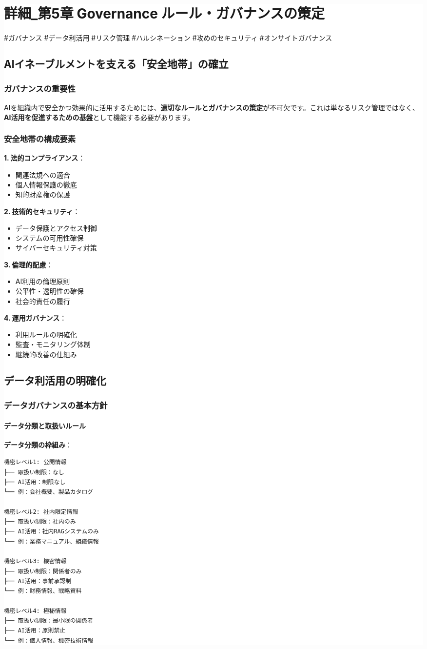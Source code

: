 # 詳細_第5章 Governance ルール・ガバナンスの策定

#ガバナンス #データ利活用 #リスク管理 #ハルシネーション #攻めのセキュリティ #オンサイトガバナンス

## AIイネーブルメントを支える「安全地帯」の確立

### ガバナンスの重要性

AIを組織内で安全かつ効果的に活用するためには、**適切なルールとガバナンスの策定**が不可欠です。これは単なるリスク管理ではなく、**AI活用を促進するための基盤**として機能する必要があります。

### 安全地帯の構成要素

**1. 法的コンプライアンス**：
- 関連法規への適合
- 個人情報保護の徹底
- 知的財産権の保護

**2. 技術的セキュリティ**：
- データ保護とアクセス制御
- システムの可用性確保
- サイバーセキュリティ対策

**3. 倫理的配慮**：
- AI利用の倫理原則
- 公平性・透明性の確保
- 社会的責任の履行

**4. 運用ガバナンス**：
- 利用ルールの明確化
- 監査・モニタリング体制
- 継続的改善の仕組み

## データ利活用の明確化

### データガバナンスの基本方針

#### データ分類と取扱いルール

**データ分類の枠組み**：

```
機密レベル1: 公開情報
├── 取扱い制限：なし
├── AI活用：制限なし
└── 例：会社概要、製品カタログ

機密レベル2: 社内限定情報
├── 取扱い制限：社内のみ
├── AI活用：社内RAGシステムのみ
└── 例：業務マニュアル、組織情報

機密レベル3: 機密情報
├── 取扱い制限：関係者のみ
├── AI活用：事前承認制
└── 例：財務情報、戦略資料

機密レベル4: 極秘情報
├── 取扱い制限：最小限の関係者
├── AI活用：原則禁止
└── 例：個人情報、機密技術情報
```

